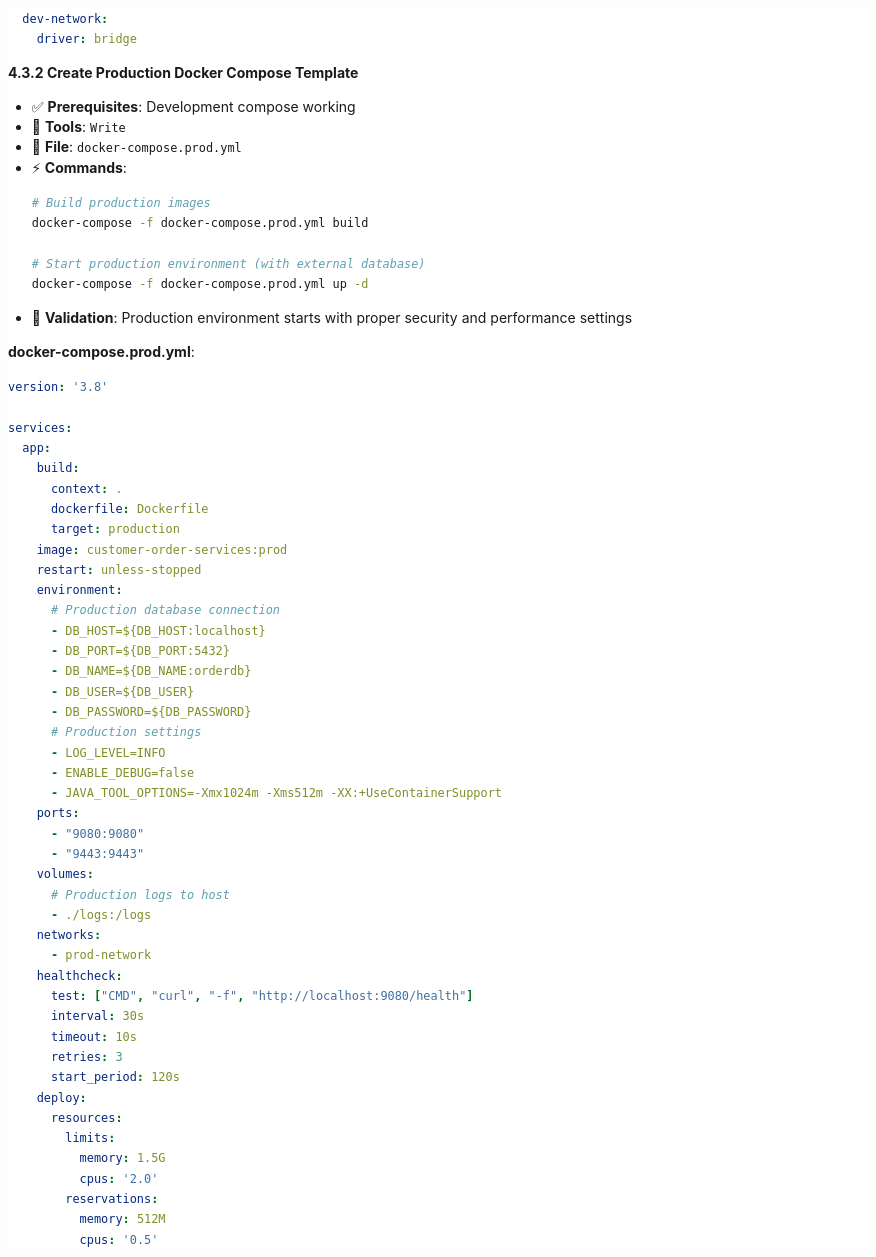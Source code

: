 ```yaml
  dev-network:
    driver: bridge
```

**4.3.2 Create Production Docker Compose Template**
- ✅ **Prerequisites**: Development compose working
- 🔧 **Tools**: `Write`
- 📂 **File**: `docker-compose.prod.yml`
- ⚡ **Commands**: 
  ```bash
  # Build production images
  docker-compose -f docker-compose.prod.yml build
  
  # Start production environment (with external database)
  docker-compose -f docker-compose.prod.yml up -d
  ```
- 🧪 **Validation**: Production environment starts with proper security and performance settings

**docker-compose.prod.yml**:
```yaml
version: '3.8'

services:
  app:
    build:
      context: .
      dockerfile: Dockerfile
      target: production
    image: customer-order-services:prod
    restart: unless-stopped
    environment:
      # Production database connection
      - DB_HOST=${DB_HOST:localhost}
      - DB_PORT=${DB_PORT:5432}
      - DB_NAME=${DB_NAME:orderdb}
      - DB_USER=${DB_USER}
      - DB_PASSWORD=${DB_PASSWORD}
      # Production settings
      - LOG_LEVEL=INFO
      - ENABLE_DEBUG=false
      - JAVA_TOOL_OPTIONS=-Xmx1024m -Xms512m -XX:+UseContainerSupport
    ports:
      - "9080:9080"
      - "9443:9443"
    volumes:
      # Production logs to host
      - ./logs:/logs
    networks:
      - prod-network
    healthcheck:
      test: ["CMD", "curl", "-f", "http://localhost:9080/health"]
      interval: 30s
      timeout: 10s
      retries: 3
      start_period: 120s
    deploy:
      resources:
        limits:
          memory: 1.5G
          cpus: '2.0'
        reservations:
          memory: 512M
          cpus: '0.5'

```